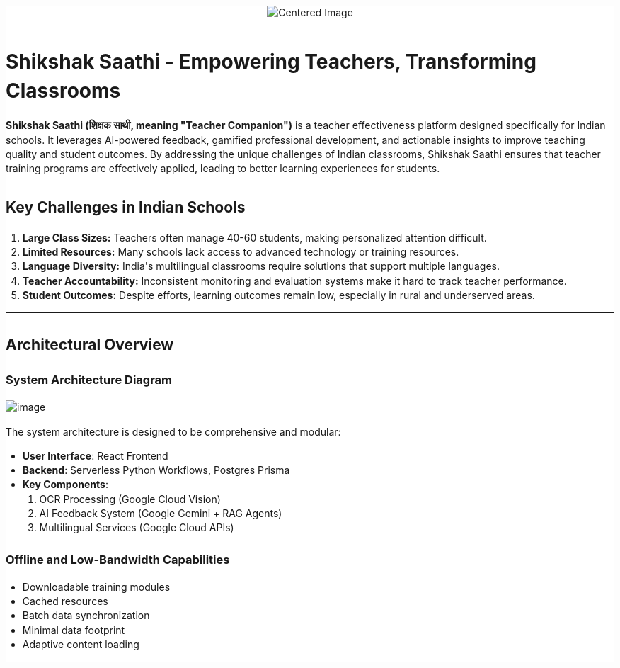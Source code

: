 <p align="center">
  <img src="https://github.com/user-attachments/assets/8f3583c4-591d-4675-a7c7-2454bf7663bf" alt="Centered Image">
</p>

# Shikshak Saathi - Empowering Teachers, Transforming Classrooms

**Shikshak Saathi (शिक्षक साथी, meaning "Teacher Companion")** is a teacher effectiveness platform designed specifically for Indian schools. It leverages AI-powered feedback, gamified professional development, and actionable insights to improve teaching quality and student outcomes. By addressing the unique challenges of Indian classrooms, Shikshak Saathi ensures that teacher training programs are effectively applied, leading to better learning experiences for students.

## **Key Challenges in Indian Schools**  
1. **Large Class Sizes:** Teachers often manage 40-60 students, making personalized attention difficult.  
2. **Limited Resources:** Many schools lack access to advanced technology or training resources.  
3. **Language Diversity:** India's multilingual classrooms require solutions that support multiple languages.  
4. **Teacher Accountability:** Inconsistent monitoring and evaluation systems make it hard to track teacher performance.  
5. **Student Outcomes:** Despite efforts, learning outcomes remain low, especially in rural and underserved areas.  

---

## **Architectural Overview**

### System Architecture Diagram
![image](https://github.com/user-attachments/assets/0844f01e-8a98-4106-876d-b9e8ad25e36e)


The system architecture is designed to be comprehensive and modular:
- **User Interface**: React Frontend
- **Backend**: Serverless Python Workflows, Postgres Prisma
- **Key Components**:
  1. OCR Processing (Google Cloud Vision)
  2. AI Feedback System (Google Gemini + RAG Agents)
  3. Multilingual Services (Google Cloud APIs)

### Offline and Low-Bandwidth Capabilities
- Downloadable training modules
- Cached resources
- Batch data synchronization
- Minimal data footprint
- Adaptive content loading

---
